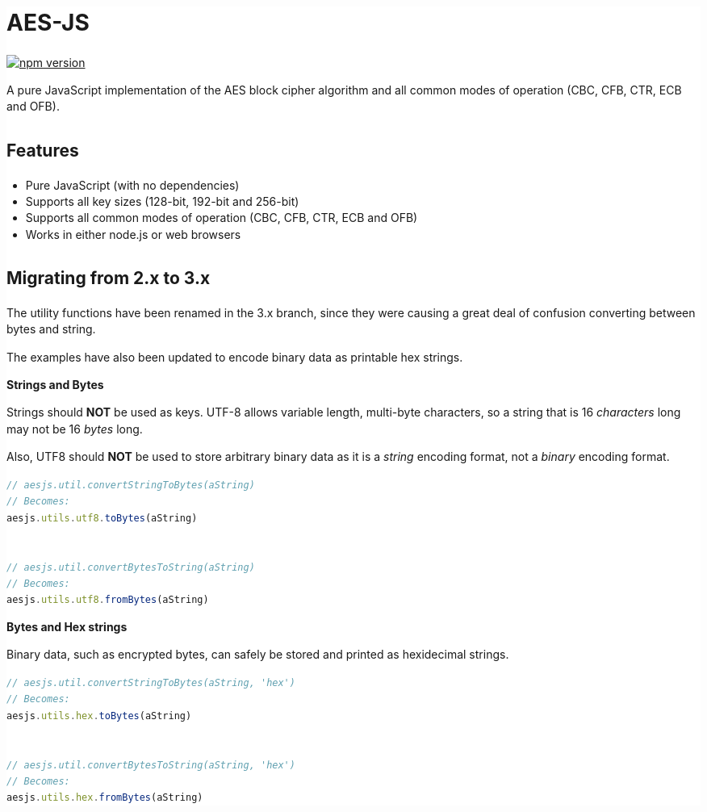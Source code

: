 AES-JS
======

[![npm version](https://badge.fury.io/js/aes-js.svg)](https://badge.fury.io/js/aes-js)

A pure JavaScript implementation of the AES block cipher algorithm and all common modes of operation (CBC, CFB, CTR, ECB and OFB).

Features
--------

- Pure JavaScript (with no dependencies)
- Supports all key sizes (128-bit, 192-bit and 256-bit)
- Supports all common modes of operation (CBC, CFB, CTR, ECB and OFB)
- Works in either node.js or web browsers

Migrating from 2.x to 3.x
-------------------------

The utility functions have been renamed in the 3.x branch, since they were causing a great deal of confusion converting between bytes and string.

The examples have also been updated to encode binary data as printable hex strings.

**Strings and Bytes**

Strings should **NOT** be used as keys. UTF-8 allows variable length, multi-byte characters, so a string that is 16 *characters* long may not be 16 *bytes* long.

Also, UTF8 should **NOT** be used to store arbitrary binary data as it is a *string* encoding format, not a *binary* encoding format.

```javascript
// aesjs.util.convertStringToBytes(aString)
// Becomes:
aesjs.utils.utf8.toBytes(aString)


// aesjs.util.convertBytesToString(aString)
// Becomes:
aesjs.utils.utf8.fromBytes(aString)
```

**Bytes and Hex strings**

Binary data, such as encrypted bytes, can safely be stored and printed as hexidecimal strings.

```javascript
// aesjs.util.convertStringToBytes(aString, 'hex')
// Becomes:
aesjs.utils.hex.toBytes(aString)


// aesjs.util.convertBytesToString(aString, 'hex')
// Becomes:
aesjs.utils.hex.fromBytes(aString)
```
